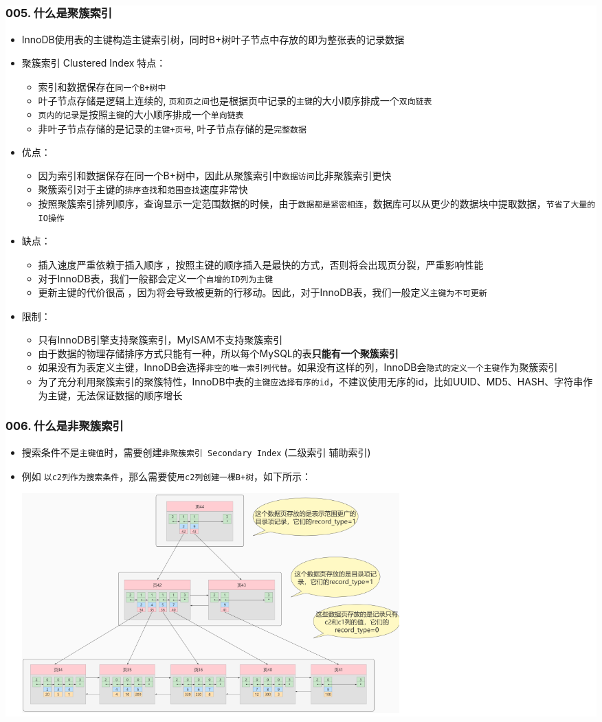 ### 005. 什么是聚簇索引

- InnoDB使用表的主键构造主键索引树，同时B+树叶子节点中存放的即为整张表的记录数据

- 聚簇索引 Clustered Index 特点：
  - 索引和数据保存在`同一个B+树中`
  - 叶子节点存储是逻辑上连续的, `页和页之间`也是根据页中记录的`主键`的大小顺序排成一个`双向链表` 
  - `页内的记录`是按照`主键`的大小顺序排成一个`单向链表`
  - 非叶子节点存储的是记录的`主键+页号`, 叶子节点存储的是`完整数据`

- 优点：
  - 因为索引和数据保存在同一个B+树中，因此从聚簇索引中`数据访问`比非聚簇索引更快
  - 聚簇索引对于主键的`排序查找`和`范围查找`速度非常快
  - 按照聚簇索引排列顺序，查询显示一定范围数据的时候，由于`数据都是紧密相连`，数据库可以从更少的数据块中提取数据，`节省了大量的IO操作`
- 缺点：
  - 插入速度严重依赖于插入顺序 ，按照主键的顺序插入是最快的方式，否则将会出现页分裂，严重影响性能
  - 对于InnoDB表，我们一般都会定义一个`自增的ID列为主键`
  - 更新主键的代价很高 ，因为将会导致被更新的行移动。因此，对于InnoDB表，我们一般定义`主键为不可更新`

- 限制：
  - 只有InnoDB引擎支持聚簇索引，MyISAM不支持聚簇索引
  - 由于数据的物理存储排序方式只能有一种，所以每个MySQL的表**只能有一个聚簇索引**
  - 如果没有为表定义主键，InnoDB会选择`非空的唯一索引列代替`。如果没有这样的列，InnoDB会`隐式的定义一个主键`作为聚簇索引
  - 为了充分利用聚簇索引的聚簇特性，InnoDB中表的`主键应选择有序的id`，不建议使用无序的id，比如UUID、MD5、HASH、字符串作为主键，无法保证数据的顺序增长

### 006. 什么是非聚簇索引

- 搜索条件不是`主键值`时，需要创建`非聚簇索引 Secondary Index` (二级索引 辅助索引)

- 例如 `以c2列作为搜索条件`，那么需要使`用c2列创建一棵B+树`，如下所示：

  <img src=".\SQL_pic\010.png" style="zoom:67%;" />
